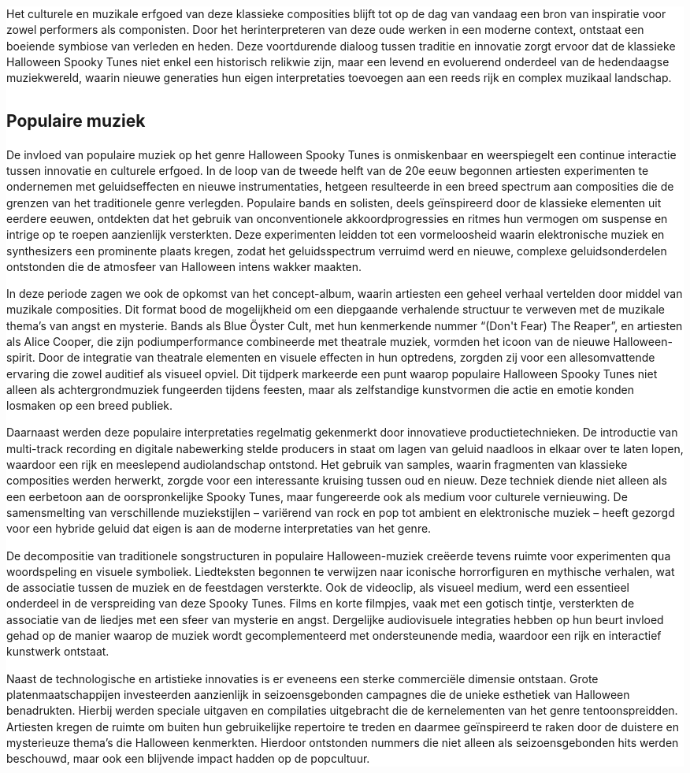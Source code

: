 Het culturele en muzikale erfgoed van deze klassieke composities blijft tot op de dag van vandaag een bron van inspiratie voor zowel performers als componisten. Door het herinterpreteren van deze oude werken in een moderne context, ontstaat een boeiende symbiose van verleden en heden. Deze voortdurende dialoog tussen traditie en innovatie zorgt ervoor dat de klassieke Halloween Spooky Tunes niet enkel een historisch relikwie zijn, maar een levend en evoluerend onderdeel van de hedendaagse muziekwereld, waarin nieuwe generaties hun eigen interpretaties toevoegen aan een reeds rijk en complex muzikaal landschap.


## Populaire muziek

De invloed van populaire muziek op het genre Halloween Spooky Tunes is onmiskenbaar en weerspiegelt een continue interactie tussen innovatie en culturele erfgoed. In de loop van de tweede helft van de 20e eeuw begonnen artiesten experimenten te ondernemen met geluidseffecten en nieuwe instrumentaties, hetgeen resulteerde in een breed spectrum aan composities die de grenzen van het traditionele genre verlegden. Populaire bands en solisten, deels geïnspireerd door de klassieke elementen uit eerdere eeuwen, ontdekten dat het gebruik van onconventionele akkoordprogressies en ritmes hun vermogen om suspense en intrige op te roepen aanzienlijk versterkten. Deze experimenten leidden tot een vormeloosheid waarin elektronische muziek en synthesizers een prominente plaats kregen, zodat het geluidsspectrum verruimd werd en nieuwe, complexe geluidsonderdelen ontstonden die de atmosfeer van Halloween intens wakker maakten.  

In deze periode zagen we ook de opkomst van het concept-album, waarin artiesten een geheel verhaal vertelden door middel van muzikale composities. Dit format bood de mogelijkheid om een diepgaande verhalende structuur te verweven met de muzikale thema’s van angst en mysterie. Bands als Blue Öyster Cult, met hun kenmerkende nummer “(Don't Fear) The Reaper”, en artiesten als Alice Cooper, die zijn podiumperformance combineerde met theatrale muziek, vormden het icoon van de nieuwe Halloween-spirit. Door de integratie van theatrale elementen en visuele effecten in hun optredens, zorgden zij voor een allesomvattende ervaring die zowel auditief als visueel opviel. Dit tijdperk markeerde een punt waarop populaire Halloween Spooky Tunes niet alleen als achtergrondmuziek fungeerden tijdens feesten, maar als zelfstandige kunstvormen die actie en emotie konden losmaken op een breed publiek.  

Daarnaast werden deze populaire interpretaties regelmatig gekenmerkt door innovatieve productietechnieken. De introductie van multi-track recording en digitale nabewerking stelde producers in staat om lagen van geluid naadloos in elkaar over te laten lopen, waardoor een rijk en meeslepend audiolandschap ontstond. Het gebruik van samples, waarin fragmenten van klassieke composities werden herwerkt, zorgde voor een interessante kruising tussen oud en nieuw. Deze techniek diende niet alleen als een eerbetoon aan de oorspronkelijke Spooky Tunes, maar fungereerde ook als medium voor culturele vernieuwing. De samensmelting van verschillende muziekstijlen – variërend van rock en pop tot ambient en elektronische muziek – heeft gezorgd voor een hybride geluid dat eigen is aan de moderne interpretaties van het genre.

De decompositie van traditionele songstructuren in populaire Halloween-muziek creëerde tevens ruimte voor experimenten qua woordspeling en visuele symboliek. Liedteksten begonnen te verwijzen naar iconische horrorfiguren en mythische verhalen, wat de associatie tussen de muziek en de feestdagen versterkte. Ook de videoclip, als visueel medium, werd een essentieel onderdeel in de verspreiding van deze Spooky Tunes. Films en korte filmpjes, vaak met een gotisch tintje, versterkten de associatie van de liedjes met een sfeer van mysterie en angst. Dergelijke audiovisuele integraties hebben op hun beurt invloed gehad op de manier waarop de muziek wordt gecomplementeerd met ondersteunende media, waardoor een rijk en interactief kunstwerk ontstaat.

Naast de technologische en artistieke innovaties is er eveneens een sterke commerciële dimensie ontstaan. Grote platenmaatschappijen investeerden aanzienlijk in seizoensgebonden campagnes die de unieke esthetiek van Halloween benadrukten. Hierbij werden speciale uitgaven en compilaties uitgebracht die de kernelementen van het genre tentoonspreidden. Artiesten kregen de ruimte om buiten hun gebruikelijke repertoire te treden en daarmee geïnspireerd te raken door de duistere en mysterieuze thema’s die Halloween kenmerkten. Hierdoor ontstonden nummers die niet alleen als seizoensgebonden hits werden beschouwd, maar ook een blijvende impact hadden op de popcultuur.  
